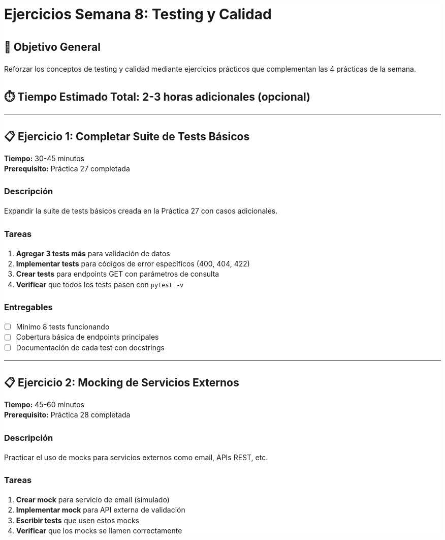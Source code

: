 # Ejercicios Semana 8: Testing y Calidad

## 🎯 Objetivo General

Reforzar los conceptos de testing y calidad mediante ejercicios prácticos que complementan las 4 prácticas de la semana.

## ⏱️ Tiempo Estimado Total: 2-3 horas adicionales (opcional)

---

## 📋 Ejercicio 1: Completar Suite de Tests Básicos

**Tiempo:** 30-45 minutos  
**Prerequisito:** Práctica 27 completada

### Descripción

Expandir la suite de tests básicos creada en la Práctica 27 con casos adicionales.

### Tareas

1. **Agregar 3 tests más** para validación de datos
2. **Implementar tests** para códigos de error específicos (400, 404, 422)
3. **Crear tests** para endpoints GET con parámetros de consulta
4. **Verificar** que todos los tests pasen con `pytest -v`

### Entregables

- [ ] Mínimo 8 tests funcionando
- [ ] Cobertura básica de endpoints principales
- [ ] Documentación de cada test con docstrings

---

## 📋 Ejercicio 2: Mocking de Servicios Externos

**Tiempo:** 45-60 minutos  
**Prerequisito:** Práctica 28 completada

### Descripción

Practicar el uso de mocks para servicios externos como email, APIs REST, etc.

### Tareas

1. **Crear mock** para servicio de email (simulado)
2. **Implementar mock** para API externa de validación
3. **Escribir tests** que usen estos mocks
4. **Verificar** que los mocks se llamen correctamente
